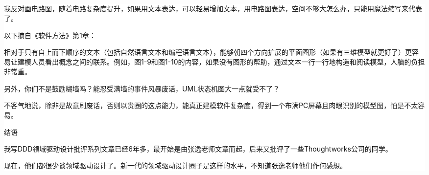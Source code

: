 我反对画电路图，随着电路复杂度提升，如果用文本表达，可以轻易增加文本，用电路图表达，空间不够大怎么办，只能用魔法缩写来代表了。

以下摘自《软件方法》第1章：

相对于只有自上而下顺序的文本（包括自然语言文本和编程语言文本），能够朝四个方向扩展的平面图形（如果有三维模型就更好了）更容易让建模人员看出概念之间的联系。例如，图1-9和图1-10的内容，如果没有图形的帮助，通过文本一行一行地构造和阅读模型，人脑的负担非常重。

另外，你们不是鼓励糊墙吗？能忍受满墙的事件风暴废话，UML状态机图大一点就受不了？

不客气地说，除非是故意刷废话，否则以贵圈的这点能力，能真正建模软件复杂度，得到一个布满PC屏幕且肉眼识别的模型图，怕是不太容易。

结语

我写DDD领域驱动设计批评系列文章已经6年多，最开始是由张逸老师文章而起，后来又批评了一些Thoughtworks公司的同学。

现在，他们都很少谈领域驱动设计了。新一代的领域驱动设计圈子是这样的水平，不知道张逸老师他们作何感想。
